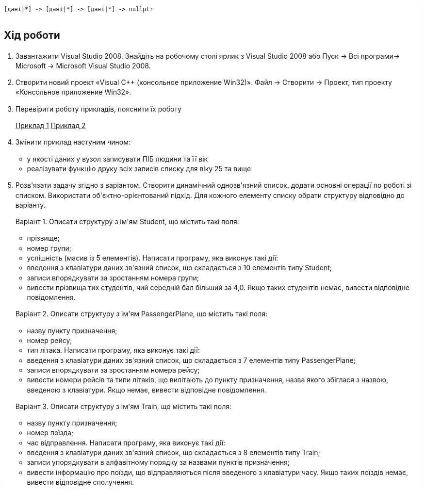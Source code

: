 ```
[дані|*] -> [дані|*] -> [дані|*] -> nullptr
```

## Хід роботи

1. Завантажити Visual Studio 2008. Знайдіть на робочому столі ярлик з Visual Studio 2008 або Пуск → Всі програми→ Microsoft → Microsoft Visual Studio 2008.

2. Створити новий проект «Visual C++ (консольное приложение Win32)». Файл → Cтворити → Проект, тип проекту «Консольное приложение Win32».

3. Перевірити роботу прикладів, пояснити їх роботу
    
    [Приклад 1](src/main-001.c)
    [Приклад 2](src/main-002.cpp)

4. Змінити приклад настуним чином:
    * у якості даних у вузол записувати ПІБ людини та її вік
    * реалізувати функцію друку всіх записів списку для віку 25 та вище
5. Розв'язати задачу згідно з варіантом. Створити динамічний однозв'язний список, додати основні операції по роботі зі списком. Використати об'єктно-орієнтований підхід. Для кожного елементу списку обрати структуру відповідно до варіанту.
   
	Варіант 1. Описати структуру з ім'ям Student, що містить такі поля:
    - прізвище;
    - номер групи;
    - успішність (масив із 5 елементів).
	Написати програму, яка виконує такі дії:
    - введення з клавіатури даних зв'язний список, що складається з 10 елементів типу Student;
    - записи впорядкувати за зростанням номера групи;
    - вивести прізвища тих студентів, чий середній бал більший за 4,0. Якщо таких студентів немає, вивести відповідне повідомлення.

    Варіант 2. Описати структуру з ім'ям PassengerPlane, що містить такі поля:
    - назву пункту призначення;
    - номер рейсу;
    - тип літака.
	Написати програму, яка виконує такі дії:
    - введення з клавіатури даних зв'язний список, що складається з 7 елементів типу PassengerPlane;
    - записи впорядкувати за зростанням номера рейсу;
    - вивести номери рейсів та типи літаків, що вилітають до пункту призначення, назва якого збіглася з назвою, введеною з клавіатури. Якщо немає, вивести відповідне повідомлення.

    Варіант 3. Описати структуру з ім'ям Train, що містить такі поля:

    - назву пункту призначення;
    - номер поїзда;
    - час відправлення.
    Написати програму, яка виконує такі дії:
    - введення з клавіатури даних зв'язний список, що складається з 8 елементів типу Train;
    - записи упорядкувати в алфавітному порядку за назвами пунктів призначення;
    - вивести інформацію про поїзди, що відправляються після введеного з клавіатури часу. Якщо таких поїздів немає, вивести відповідне сполучення.
